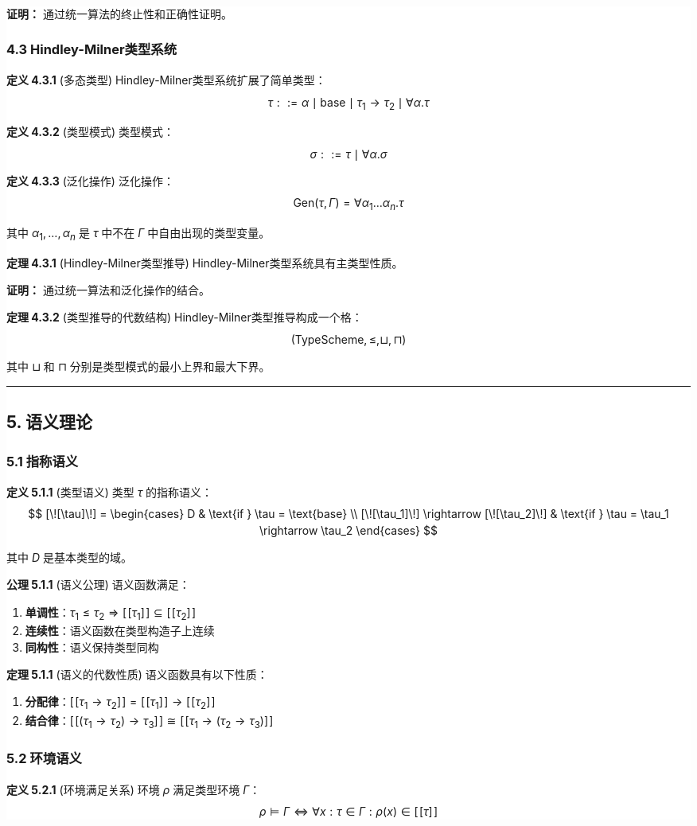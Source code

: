 **证明：** 通过统一算法的终止性和正确性证明。

### 4.3 Hindley-Milner类型系统

**定义 4.3.1** (多态类型) Hindley-Milner类型系统扩展了简单类型：
$$\tau ::= \alpha \mid \text{base} \mid \tau_1 \rightarrow \tau_2 \mid \forall \alpha.\tau$$

**定义 4.3.2** (类型模式) 类型模式：
$$\sigma ::= \tau \mid \forall \alpha.\sigma$$

**定义 4.3.3** (泛化操作) 泛化操作：
$$\text{Gen}(\tau, \Gamma) = \forall \alpha_1 \ldots \alpha_n.\tau$$

其中 $\alpha_1, \ldots, \alpha_n$ 是 $\tau$ 中不在 $\Gamma$ 中自由出现的类型变量。

**定理 4.3.1** (Hindley-Milner类型推导) Hindley-Milner类型系统具有主类型性质。

**证明：** 通过统一算法和泛化操作的结合。

**定理 4.3.2** (类型推导的代数结构) Hindley-Milner类型推导构成一个格：
$$(\text{TypeScheme}, \leq, \sqcup, \sqcap)$$

其中 $\sqcup$ 和 $\sqcap$ 分别是类型模式的最小上界和最大下界。

---

## 5. 语义理论

### 5.1 指称语义

**定义 5.1.1** (类型语义) 类型 $\tau$ 的指称语义：
$$
[\![\tau]\!] = \begin{cases}
D & \text{if } \tau = \text{base} \\
[\![\tau_1]\!] \rightarrow [\![\tau_2]\!] & \text{if } \tau = \tau_1 \rightarrow \tau_2
\end{cases}
$$

其中 $D$ 是基本类型的域。

**公理 5.1.1** (语义公理) 语义函数满足：

1. **单调性**：$\tau_1 \leq \tau_2 \Rightarrow [\![\tau_1]\!] \subseteq [\![\tau_2]\!]$
2. **连续性**：语义函数在类型构造子上连续
3. **同构性**：语义保持类型同构

**定理 5.1.1** (语义的代数性质) 语义函数具有以下性质：

1. **分配律**：$[\![\tau_1 \rightarrow \tau_2]\!] = [\![\tau_1]\!] \rightarrow [\![\tau_2]\!]$
2. **结合律**：$[\![(\tau_1 \rightarrow \tau_2) \rightarrow \tau_3]\!] \cong [\![\tau_1 \rightarrow (\tau_2 \rightarrow \tau_3)]\!]$

### 5.2 环境语义

**定义 5.2.1** (环境满足关系) 环境 $\rho$ 满足类型环境 $\Gamma$：
$$\rho \models \Gamma \Leftrightarrow \forall x : \tau \in \Gamma: \rho(x) \in [\![\tau]\!]$$
